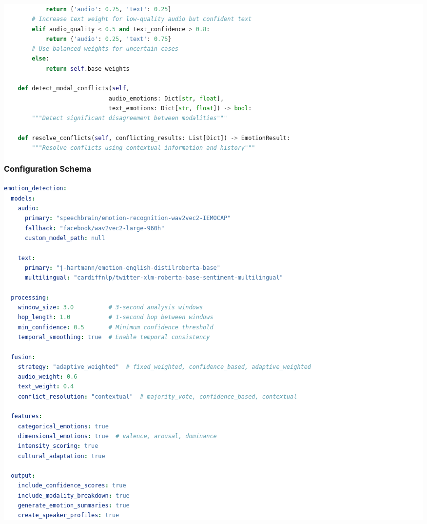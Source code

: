 ```python
            return {'audio': 0.75, 'text': 0.25}
        # Increase text weight for low-quality audio but confident text
        elif audio_quality < 0.5 and text_confidence > 0.8:
            return {'audio': 0.25, 'text': 0.75}
        # Use balanced weights for uncertain cases
        else:
            return self.base_weights
            
    def detect_modal_conflicts(self, 
                              audio_emotions: Dict[str, float],
                              text_emotions: Dict[str, float]) -> bool:
        """Detect significant disagreement between modalities"""
        
    def resolve_conflicts(self, conflicting_results: List[Dict]) -> EmotionResult:
        """Resolve conflicts using contextual information and history"""
```

### Configuration Schema
```yaml
emotion_detection:
  models:
    audio:
      primary: "speechbrain/emotion-recognition-wav2vec2-IEMOCAP"
      fallback: "facebook/wav2vec2-large-960h"
      custom_model_path: null
      
    text:
      primary: "j-hartmann/emotion-english-distilroberta-base"
      multilingual: "cardiffnlp/twitter-xlm-roberta-base-sentiment-multilingual"
      
  processing:
    window_size: 3.0          # 3-second analysis windows
    hop_length: 1.0           # 1-second hop between windows
    min_confidence: 0.5       # Minimum confidence threshold
    temporal_smoothing: true  # Enable temporal consistency
    
  fusion:
    strategy: "adaptive_weighted"  # fixed_weighted, confidence_based, adaptive_weighted
    audio_weight: 0.6
    text_weight: 0.4
    conflict_resolution: "contextual"  # majority_vote, confidence_based, contextual
    
  features:
    categorical_emotions: true
    dimensional_emotions: true  # valence, arousal, dominance
    intensity_scoring: true
    cultural_adaptation: true
    
  output:
    include_confidence_scores: true
    include_modality_breakdown: true
    generate_emotion_summaries: true
    create_speaker_profiles: true
```
